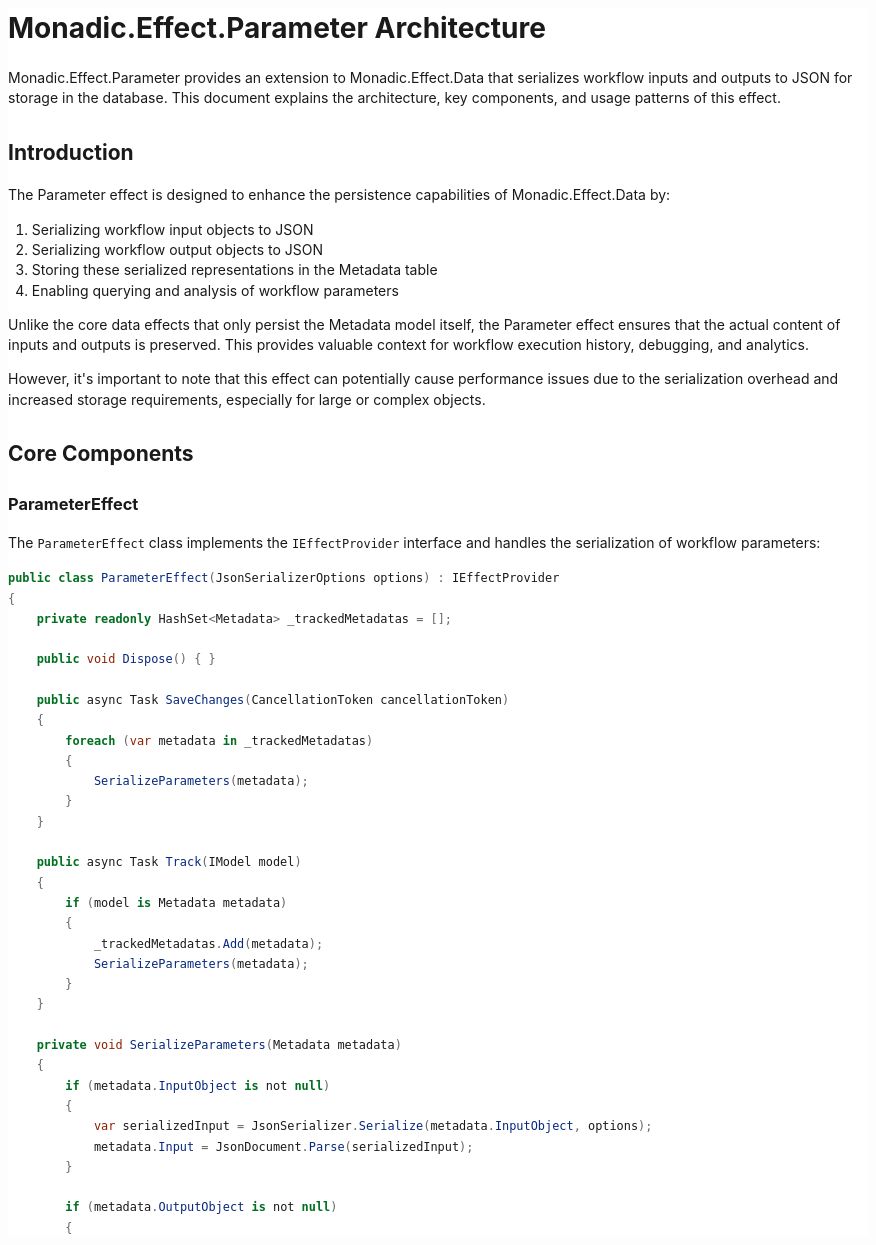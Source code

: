 # Monadic.Effect.Parameter Architecture

Monadic.Effect.Parameter provides an extension to Monadic.Effect.Data that serializes workflow inputs and outputs to JSON for storage in the database. This document explains the architecture, key components, and usage patterns of this effect.

## Introduction

The Parameter effect is designed to enhance the persistence capabilities of Monadic.Effect.Data by:

1. Serializing workflow input objects to JSON
2. Serializing workflow output objects to JSON
3. Storing these serialized representations in the Metadata table
4. Enabling querying and analysis of workflow parameters

Unlike the core data effects that only persist the Metadata model itself, the Parameter effect ensures that the actual content of inputs and outputs is preserved. This provides valuable context for workflow execution history, debugging, and analytics.

However, it's important to note that this effect can potentially cause performance issues due to the serialization overhead and increased storage requirements, especially for large or complex objects.

## Core Components

### ParameterEffect

The `ParameterEffect` class implements the `IEffectProvider` interface and handles the serialization of workflow parameters:

```csharp
public class ParameterEffect(JsonSerializerOptions options) : IEffectProvider
{
    private readonly HashSet<Metadata> _trackedMetadatas = [];

    public void Dispose() { }

    public async Task SaveChanges(CancellationToken cancellationToken)
    {
        foreach (var metadata in _trackedMetadatas)
        {
            SerializeParameters(metadata);
        }
    }

    public async Task Track(IModel model)
    {
        if (model is Metadata metadata)
        {
            _trackedMetadatas.Add(metadata);
            SerializeParameters(metadata);
        }
    }

    private void SerializeParameters(Metadata metadata)
    {
        if (metadata.InputObject is not null)
        {
            var serializedInput = JsonSerializer.Serialize(metadata.InputObject, options);
            metadata.Input = JsonDocument.Parse(serializedInput);
        }

        if (metadata.OutputObject is not null)
        {
```